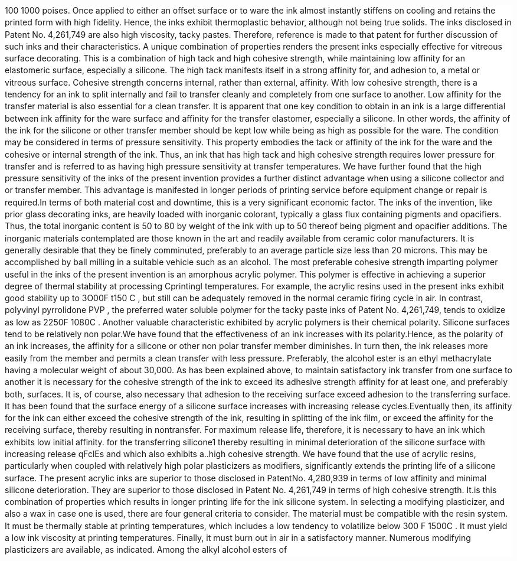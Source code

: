 100 1000 poises. Once applied to either an offset surface or to ware the ink almost instantly stiffens on cooling and retains the printed form with high fidelity. Hence, the inks exhibit thermoplastic behavior, although not being true solids. The inks disclosed in Patent No. 4,261,749 are also high viscosity, tacky pastes. Therefore, reference is made to that patent for further discussion of such inks and their characteristics. A unique combination of properties renders the present inks especially effective for vitreous surface decorating. This is a combination of high tack and high cohesive strength, while maintaining low affinity for an elastomeric surface, especially a silicone. The high tack manifests itself in a strong affinity for, and adhesion to, a metal or vitreous surface. Cohesive strength concerns internal, rather than external, affinity. With low cohesive strength, there is a tendency for an ink to split internally and fail to transfer cleanly and completely from one surface to another. Low affinity for the transfer material is also essential for a clean transfer. It is apparent that one key condition to obtain in an ink is a large differential between ink affinity for the ware surface and affinity for the transfer elastomer, especially a silicone. In other words, the affinity of the ink for the silicone or other transfer member should be kept low while being as high as possible for the ware. The condition may be considered in terms of pressure sensitivity. This property embodies the tack or affinity of the ink for the ware and the cohesive or internal strength of the ink. Thus, an ink that has high tack and high cohesive strength requires lower pressure for transfer and is referred to as having high pressure sensitivity at transfer temperatures. We have further found that the high pressure sensitivity of the inks of the present invention provides a further distinct advantage when using a silicone collector and or transfer member. This advantage is manifested in longer periods of printing service before equipment change or repair is required.In terms of both material cost and downtime, this is a very significant economic factor. The inks of the invention, like prior glass decorating inks, are heavily loaded with inorganic colorant, typically a glass flux containing pigments and opacifiers. Thus, the total inorganic content is 50 to 80 by weight of the ink with up to 50 thereof being pigment and opacifier additions. The inorganic materials contemplated are those known in the art and readily available from ceramic color manufacturers. It is generally desirable that they be finely comminuted, preferably to an average particle size less than 20 microns. This may be accomplished by ball milling in a suitable vehicle such as an alcohol. The most preferable cohesive strength imparting polymer useful in the inks of the present invention is an amorphous acrylic polymer. This polymer is effective in achieving a superior degree of thermal stability at processing Cprintingl temperatures. For example, the acrylic resins used in the present inks exhibit good stability up to 3O00F t150 C , but still can be adequately removed in the normal ceramic firing cycle in air. In contrast, polyvinyl pyrrolidone PVP , the preferred water soluble polymer for the tacky paste inks of Patent No. 4,261,749, tends to oxidize as low as 2250F 1080C . Another valuable characteristic exhibited by acrylic polymers is their chemical polarity. Silicone surfaces tend to be relatively non polar.We have found that the effectiveness of an ink increases with its polarity.Hence, as the polarity of an ink increases, the affinity for a silicone or other non polar transfer member diminishes. In turn then, the ink releases more easily from the member and permits a clean transfer with less pressure. Preferably, the alcohol ester is an ethyl methacrylate having a molecular weight of about 30,000. As has been explained above, to maintain satisfactory ink transfer from one surface to another it is necessary for the cohesive strength of the ink to exceed its adhesive strength affinity for at least one, and preferably both, surfaces. It is, of course, also necessary that adhesion to the receiving surface exceed adhesion to the transferring surface. It has been found that the surface energy of a silicone surface increases with increasing release cycles.Eventually then, its affinity for the ink can either exceed the cohesive strength of the ink, resulting in splitting of the ink film, or exceed the affinity for the receiving surface, thereby resulting in nontransfer. For maximum release life, therefore, it is necessary to have an ink which exhibits low initial affinity. for the transferring silicone1 thereby resulting in minimal deterioration of the silicone surface with increasing release qFclEs and which also exhibits a..high cohesive strength. We have found that the use of acrylic resins, particularly when coupled with relatively high polar plasticizers as modifiers, significantly extends the printing life of a silicone surface. The present acrylic inks are superior to those disclosed in PatentNo. 4,280,939 in terms of low affinity and minimal silicone deterioration. They are superior to those disclosed in Patent No. 4,261,749 in terms of high cohesive strength. It.is this combination of properties which results in longer printing life for the ink silicone system. In selecting a modifying plasticizer, and also a wax in case one is used, there are four general criteria to consider. The material must be compatible with the resin system. It must be thermally stable at printing temperatures, which includes a low tendency to volatilize below 300 F 1500C . It must yield a low ink viscosity at printing temperatures. Finally, it must burn out in air in a satisfactory manner. Numerous modifying plasticizers are available, as indicated. Among the alkyl alcohol esters of